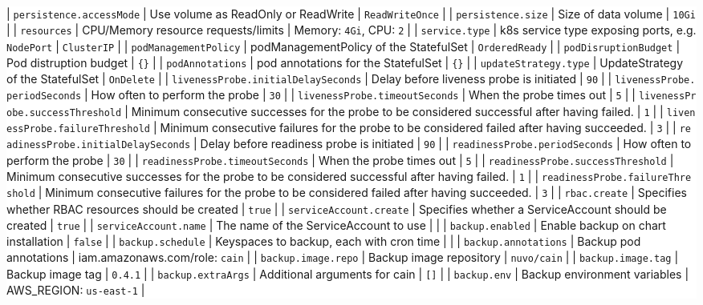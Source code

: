 | `persistence.accessMode`             | Use volume as ReadOnly or ReadWrite                                                          | `ReadWriteOnce`                                                             |
| `persistence.size`                   | Size of data volume                                                                          | `10Gi`                                                                      |
| `resources`                          | CPU/Memory resource requests/limits                                                          | Memory: `4Gi`, CPU: `2`                                                     |
| `service.type`                       | k8s service type exposing ports, e.g. `NodePort`                                             | `ClusterIP`                                                                 |
| `podManagementPolicy`                | podManagementPolicy of the StatefulSet                                                       | `OrderedReady`                                                              |
| `podDisruptionBudget`                | Pod distruption budget                                                                       | `{}`                                                                        |
| `podAnnotations`                     | pod annotations for the StatefulSet                                                          | `{}`                                                                        |
| `updateStrategy.type`                | UpdateStrategy of the StatefulSet                                                            | `OnDelete`                                                                  |
| `livenessProbe.initialDelaySeconds`  | Delay before liveness probe is initiated                                                     | `90`                                                                        |
| `livenessProbe.periodSeconds`        | How often to perform the probe                                                               | `30`                                                                        |
| `livenessProbe.timeoutSeconds`       | When the probe times out                                                                     | `5`                                                                         |
| `livenessProbe.successThreshold`     | Minimum consecutive successes for the probe to be considered successful after having failed. | `1`                                                                         |
| `livenessProbe.failureThreshold`     | Minimum consecutive failures for the probe to be considered failed after having succeeded.   | `3`                                                                         |
| `readinessProbe.initialDelaySeconds` | Delay before readiness probe is initiated                                                    | `90`                                                                        |
| `readinessProbe.periodSeconds`       | How often to perform the probe                                                               | `30`                                                                        |
| `readinessProbe.timeoutSeconds`      | When the probe times out                                                                     | `5`                                                                         |
| `readinessProbe.successThreshold`    | Minimum consecutive successes for the probe to be considered successful after having failed. | `1`                                                                         |
| `readinessProbe.failureThreshold`    | Minimum consecutive failures for the probe to be considered failed after having succeeded.   | `3`                                                                         |
| `rbac.create`                        | Specifies whether RBAC resources should be created                                           | `true`                                                                      |
| `serviceAccount.create`              | Specifies whether a ServiceAccount should be created                                         | `true`                                                                      |
| `serviceAccount.name`                | The name of the ServiceAccount to use                                                        |                                                                             |
| `backup.enabled`                     | Enable backup on chart installation                                                          | `false`                                                                     |
| `backup.schedule`                    | Keyspaces to backup, each with cron time                                                     |                                                                             |
| `backup.annotations`                 | Backup pod annotations                                                                       | iam.amazonaws.com/role: `cain`                                              |
| `backup.image.repo`                  | Backup image repository                                                                      | `nuvo/cain`                                                                 |
| `backup.image.tag`                   | Backup image tag                                                                             | `0.4.1`                                                                     |
| `backup.extraArgs`                   | Additional arguments for cain                                                                | `[]`                                                                        |
| `backup.env`                         | Backup environment variables                                                                 | AWS_REGION: `us-east-1`                                                     |